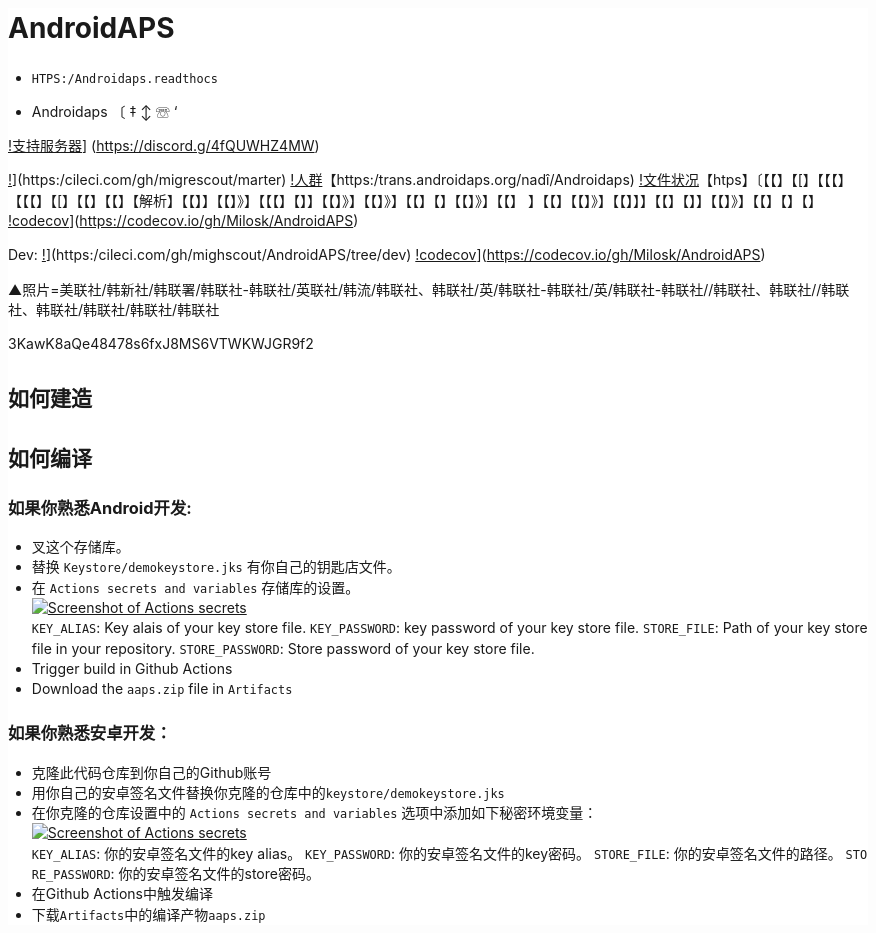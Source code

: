 
# AndroidAPS
*     HTPS:/Androidaps.readthocs
* Androidaps 〔 ‡ ↕ ☏ ‘ 

[!支持服务器](https://img.shields.io/discord/629952586895851530.svg?label=Discord&logo=Discord&colorB=7289da&style=for-the-badge)] (https://discord.g/4fQUWHZ4MW)

[!](https://circleci.com/gh/nightscout/AndroidAPS/tree/master.svg?style=svg)](https:/cileci.com/gh/migrescout/marter)
[!人群](https://d322cqt584bo4o.cloudfront.net/androidaps/localized.svg)【https:/trans.androidaps.org/nadî/Androidaps)
[!文件状况](https://readthedocs.org/projects/androidaps/badge/?version=latest)【htps】〔【【】【[】【【【】【【【】【[】【【】【【】【解析】【【】】【【】》】【【【】【】】【【】》】【【】》】【【】【】【【】》】【【】 】【【】【【】》】【【】】】【【】【】】【【】》】【【】【】【】
[!codecov](https://codecov.io/gh/nightscout/AndroidAPS/branch/master/graph/badge.svg)](https://codecov.io/gh/Milosk/AndroidAPS)

Dev: 
[!](https://circleci.com/gh/nightscout/AndroidAPS/tree/dev.svg?style=svg)](https:/cileci.com/gh/mighscout/AndroidAPS/tree/dev)
[!codecov](https://codecov.io/gh/nightscout/AndroidAPS/branch/dev/graph/badge.svg)](https://codecov.io/gh/Milosk/AndroidAPS)


▲照片=美联社/韩新社/韩联署/韩联社-韩联社/英联社/韩流/韩联社、韩联社/英/韩联社-韩联社/英/韩联社-韩联社//韩联社、韩联社//韩联社、韩联社/韩联社/韩联社/韩联社

3KawK8aQe48478s6fxJ8MS6VTWKWJGR9f2

##  如何建造
##            如何编译          

###  如果你熟悉Android开发:
*  叉这个存储库。
*  替换  `Keystore/demokeystore.jks`  有你自己的钥匙店文件。
*  在  `Actions secrets and variables`  存储库的设置。  
<a href="/Documentation/screen1.png"><img src="/Documentation/screen1.png?raw=true" alt="Screenshot of Actions secrets" width="800"></a>  
  `KEY_ALIAS`:  Key alais of your key store file.
  `KEY_PASSWORD`: key password of your key store file.
  `STORE_FILE`: Path of your key store file in your repository.
  `STORE_PASSWORD`: Store password of your key store file.
* Trigger build in Github Actions
* Download the `aaps.zip` file in `Artifacts`

###  如果你熟悉安卓开发：
* 克隆此代码仓库到你自己的Github账号
* 用你自己的安卓签名文件替换你克隆的仓库中的`keystore/demokeystore.jks`
* 在你克隆的仓库设置中的  `Actions secrets and variables` 选项中添加如下秘密环境变量：  
<a href="/Documentation/screen1.png"><img src="/Documentation/screen1.png?raw=true" alt="Screenshot of Actions secrets" width="800"></a>  
  `KEY_ALIAS`:  你的安卓签名文件的key alias。
  `KEY_PASSWORD`: 你的安卓签名文件的key密码。
  `STORE_FILE`: 你的安卓签名文件的路径。
  `STORE_PASSWORD`: 你的安卓签名文件的store密码。
* 在Github Actions中触发编译
* 下载`Artifacts`中的编译产物`aaps.zip` 
